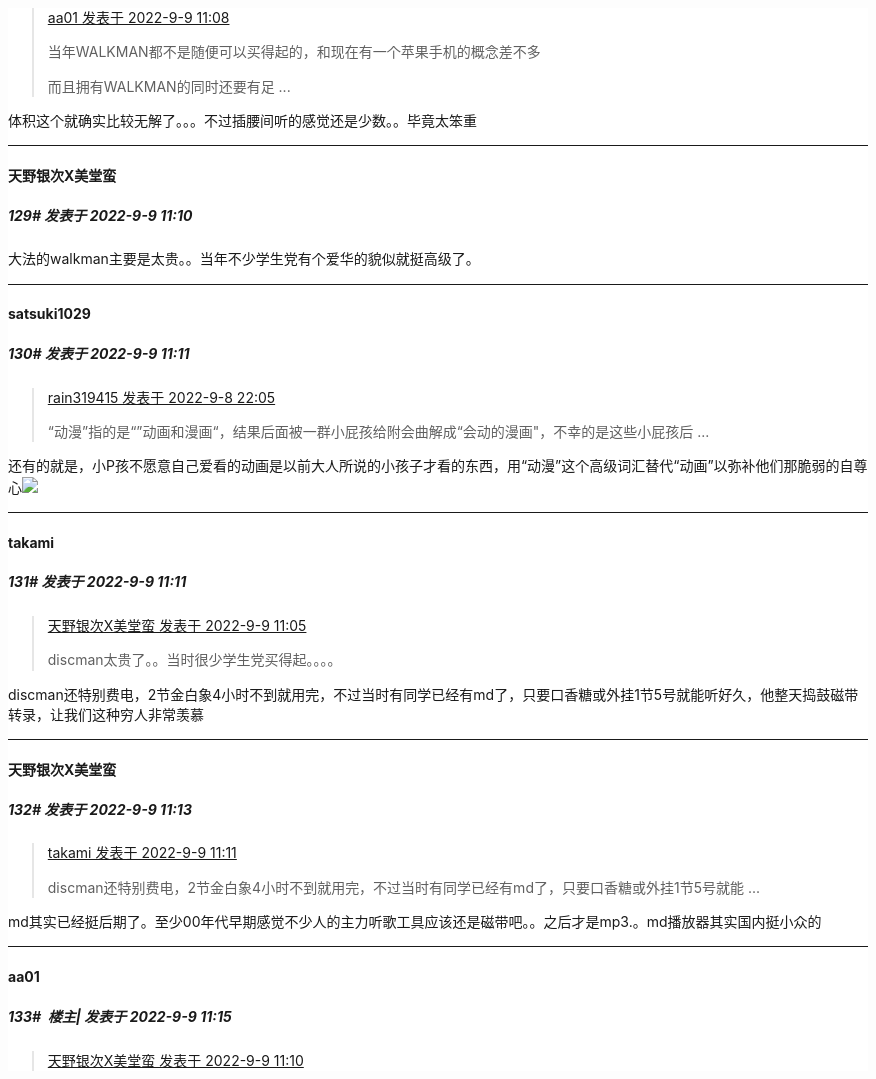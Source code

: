 <blockquote><a href="httphttps://bbs.saraba1st.com/2b/forum.php?mod=redirect&amp;goto=findpost&amp;pid=57407216&amp;ptid=2091383" target="_blank">aa01 发表于 2022-9-9 11:08</a>

当年WALKMAN都不是随便可以买得起的，和现在有一个苹果手机的概念差不多

而且拥有WALKMAN的同时还要有足 ...</blockquote>
体积这个就确实比较无解了。。。不过插腰间听的感觉还是少数。。毕竟太笨重

*****

####  天野银次X美堂蛮  
##### 129#       发表于 2022-9-9 11:10

大法的walkman主要是太贵。。当年不少学生党有个爱华的貌似就挺高级了。

*****

####  satsuki1029  
##### 130#       发表于 2022-9-9 11:11

<blockquote><a href="httphttps://bbs.saraba1st.com/2b/forum.php?mod=redirect&amp;goto=findpost&amp;pid=57399931&amp;ptid=2091383" target="_blank">rain319415 发表于 2022-9-8 22:05</a>

“动漫”指的是“”动画和漫画“，结果后面被一群小屁孩给附会曲解成“会动的漫画"，不幸的是这些小屁孩后 ...</blockquote>
还有的就是，小P孩不愿意自己爱看的动画是以前大人所说的小孩子才看的东西，用“动漫”这个高级词汇替代“动画”以弥补他们那脆弱的自尊心<img src="https://static.saraba1st.com/image/smiley/face2017/065.png" referrerpolicy="no-referrer">

*****

####  takami  
##### 131#       发表于 2022-9-9 11:11

<blockquote><a href="httphttps://bbs.saraba1st.com/2b/forum.php?mod=redirect&amp;goto=findpost&amp;pid=57407149&amp;ptid=2091383" target="_blank">天野银次X美堂蛮 发表于 2022-9-9 11:05</a>

discman太贵了。。当时很少学生党买得起。。。。</blockquote>
discman还特别费电，2节金白象4小时不到就用完，不过当时有同学已经有md了，只要口香糖或外挂1节5号就能听好久，他整天捣鼓磁带转录，让我们这种穷人非常羡慕



*****

####  天野银次X美堂蛮  
##### 132#       发表于 2022-9-9 11:13

<blockquote><a href="httphttps://bbs.saraba1st.com/2b/forum.php?mod=redirect&amp;goto=findpost&amp;pid=57407294&amp;ptid=2091383" target="_blank">takami 发表于 2022-9-9 11:11</a>

discman还特别费电，2节金白象4小时不到就用完，不过当时有同学已经有md了，只要口香糖或外挂1节5号就能 ...</blockquote>
md其实已经挺后期了。至少00年代早期感觉不少人的主力听歌工具应该还是磁带吧。。之后才是mp3.。md播放器其实国内挺小众的

*****

####  aa01  
##### 133#         楼主| 发表于 2022-9-9 11:15

<blockquote><a href="httphttps://bbs.saraba1st.com/2b/forum.php?mod=redirect&amp;goto=findpost&amp;pid=57407255&amp;ptid=2091383" target="_blank">天野银次X美堂蛮 发表于 2022-9-9 11:10</a>
